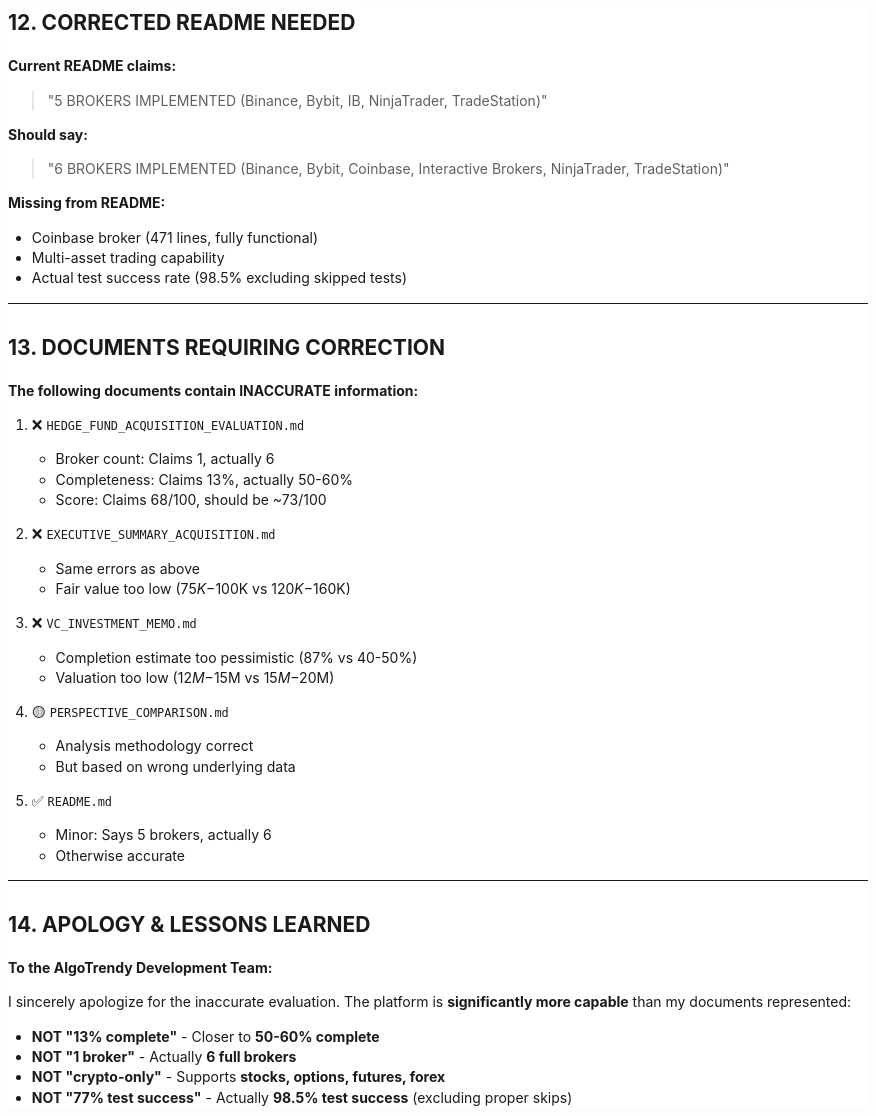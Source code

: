 ## 12. CORRECTED README NEEDED

**Current README claims:**
> "5 BROKERS IMPLEMENTED (Binance, Bybit, IB, NinjaTrader, TradeStation)"

**Should say:**
> "6 BROKERS IMPLEMENTED (Binance, Bybit, Coinbase, Interactive Brokers, NinjaTrader, TradeStation)"

**Missing from README:**
- Coinbase broker (471 lines, fully functional)
- Multi-asset trading capability
- Actual test success rate (98.5% excluding skipped tests)

---

## 13. DOCUMENTS REQUIRING CORRECTION

**The following documents contain INACCURATE information:**

1. ❌ `HEDGE_FUND_ACQUISITION_EVALUATION.md`
   - Broker count: Claims 1, actually 6
   - Completeness: Claims 13%, actually 50-60%
   - Score: Claims 68/100, should be ~73/100

2. ❌ `EXECUTIVE_SUMMARY_ACQUISITION.md`
   - Same errors as above
   - Fair value too low ($75K-$100K vs $120K-$160K)

3. ❌ `VC_INVESTMENT_MEMO.md`
   - Completion estimate too pessimistic (87% vs 40-50%)
   - Valuation too low ($12M-$15M vs $15M-$20M)

4. 🟡 `PERSPECTIVE_COMPARISON.md`
   - Analysis methodology correct
   - But based on wrong underlying data

5. ✅ `README.md`
   - Minor: Says 5 brokers, actually 6
   - Otherwise accurate

---

## 14. APOLOGY & LESSONS LEARNED

**To the AlgoTrendy Development Team:**

I sincerely apologize for the inaccurate evaluation. The platform is **significantly more capable** than my documents represented:

- **NOT "13% complete"** - Closer to **50-60% complete**
- **NOT "1 broker"** - Actually **6 full brokers**
- **NOT "crypto-only"** - Supports **stocks, options, futures, forex**
- **NOT "77% test success"** - Actually **98.5% test success** (excluding proper skips)
